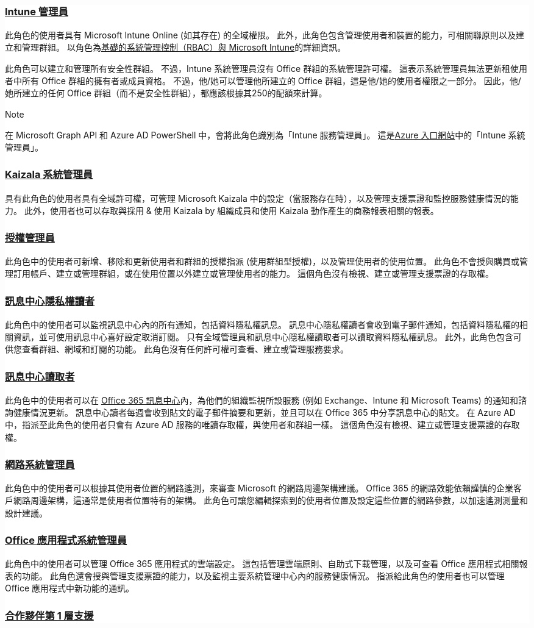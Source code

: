 ### <a name="intune-administrator"></a>[Intune 管理員](#intune-service-administrator-permissions)

此角色的使用者具有 Microsoft Intune Online (如其存在) 的全域權限。 此外，此角色包含管理使用者和裝置的能力，可相關聯原則以及建立和管理群組。 以角色為[基礎的系統管理控制（RBAC）與 Microsoft Intune](https://docs.microsoft.com/intune/role-based-access-control)的詳細資訊。

此角色可以建立和管理所有安全性群組。 不過，Intune 系統管理員沒有 Office 群組的系統管理許可權。 這表示系統管理員無法更新租使用者中所有 Office 群組的擁有者或成員資格。 不過，他/她可以管理他所建立的 Office 群組，這是他/她的使用者權限之一部分。 因此，他/她所建立的任何 Office 群組（而不是安全性群組），都應該根據其250的配額來計算。

> [!NOTE]
> 在 Microsoft Graph API 和 Azure AD PowerShell 中，會將此角色識別為「Intune 服務管理員」。 這是[Azure 入口網站](https://portal.azure.com)中的「Intune 系統管理員」。

### <a name="kaizala-administrator"></a>[Kaizala 系統管理員](#kaizala-administrator-permissions)

具有此角色的使用者具有全域許可權，可管理 Microsoft Kaizala 中的設定（當服務存在時），以及管理支援票證和監控服務健康情況的能力。 此外，使用者也可以存取與採用 & 使用 Kaizala by 組織成員和使用 Kaizala 動作產生的商務報表相關的報表。

### <a name="license-administrator"></a>[授權管理員](#license-administrator-permissions)

此角色中的使用者可新增、移除和更新使用者和群組的授權指派 (使用群組型授權)，以及管理使用者的使用位置。 此角色不會授與購買或管理訂用帳戶、建立或管理群組，或在使用位置以外建立或管理使用者的能力。 這個角色沒有檢視、建立或管理支援票證的存取權。

### <a name="message-center-privacy-reader"></a>[訊息中心隱私權讀者](#message-center-privacy-reader-permissions)

此角色中的使用者可以監視訊息中心內的所有通知，包括資料隱私權訊息。 訊息中心隱私權讀者會收到電子郵件通知，包括資料隱私權的相關資訊，並可使用訊息中心喜好設定取消訂閱。 只有全域管理員和訊息中心隱私權讀取者可以讀取資料隱私權訊息。 此外，此角色包含可供您查看群組、網域和訂閱的功能。 此角色沒有任何許可權可查看、建立或管理服務要求。

### <a name="message-center-reader"></a>[訊息中心讀取者](#message-center-reader-permissions)

此角色中的使用者可以在 [Office 365 訊息中心](https://support.office.com/article/Message-center-in-Office-365-38FB3333-BFCC-4340-A37B-DEDA509C2093)內，為他們的組織監視所設服務 (例如 Exchange、Intune 和 Microsoft Teams) 的通知和諮詢健康情況更新。 訊息中心讀者每週會收到貼文的電子郵件摘要和更新，並且可以在 Office 365 中分享訊息中心的貼文。 在 Azure AD 中，指派至此角色的使用者只會有 Azure AD 服務的唯讀存取權，與使用者和群組一樣。 這個角色沒有檢視、建立或管理支援票證的存取權。

### <a name="network-administrator"></a>[網路系統管理員](#network-administrator-permissions)

此角色中的使用者可以根據其使用者位置的網路遙測，來審查 Microsoft 的網路周邊架構建議。 Office 365 的網路效能依賴謹慎的企業客戶網路周邊架構，這通常是使用者位置特有的架構。 此角色可讓您編輯探索到的使用者位置及設定這些位置的網路參數，以加速遙測測量和設計建議。 

### <a name="office-apps-administrator"></a>[Office 應用程式系統管理員](#office-apps-administrator-permissions)

此角色中的使用者可以管理 Office 365 應用程式的雲端設定。 這包括管理雲端原則、自助式下載管理，以及可查看 Office 應用程式相關報表的功能。 此角色還會授與管理支援票證的能力，以及監視主要系統管理中心內的服務健康情況。 指派給此角色的使用者也可以管理 Office 應用程式中新功能的通訊。 

### <a name="partner-tier1-support"></a>[合作夥伴第 1 層支援](#partner-tier1-support-permissions)
